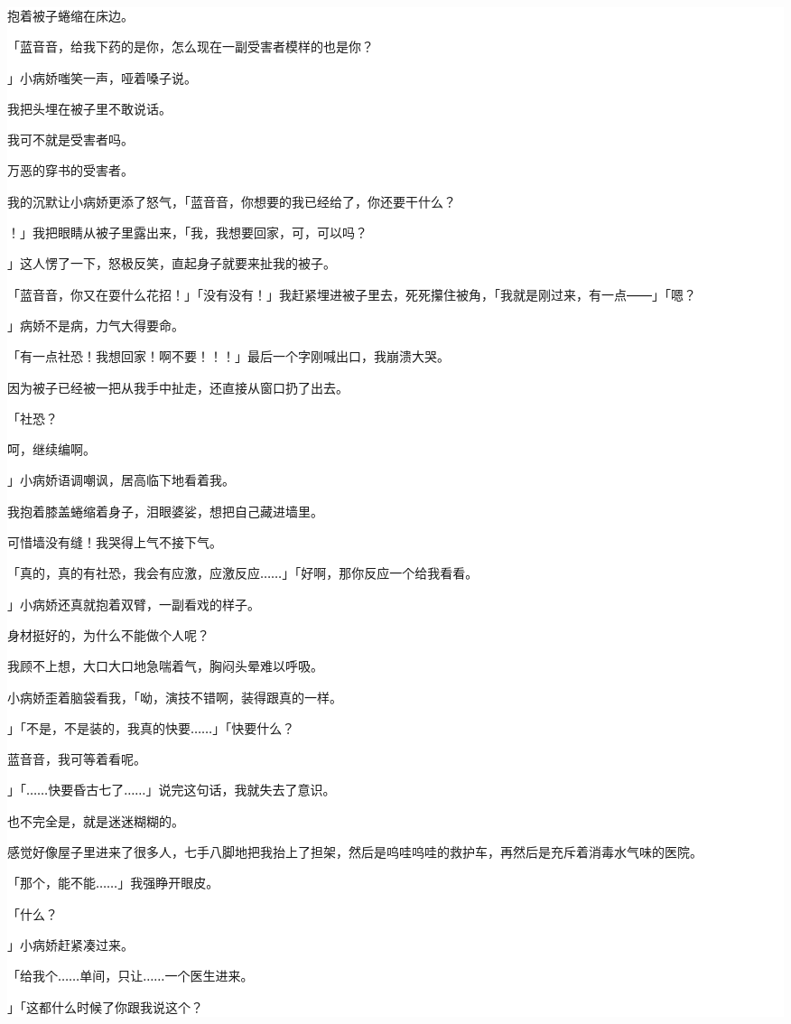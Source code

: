 抱着被子蜷缩在床边。

「蓝音音，给我下药的是你，怎么现在一副受害者模样的也是你？

」小病娇嗤笑一声，哑着嗓子说。

我把头埋在被子里不敢说话。

我可不就是受害者吗。

万恶的穿书的受害者。

我的沉默让小病娇更添了怒气，「蓝音音，你想要的我已经给了，你还要干什么？

！」我把眼睛从被子里露出来，「我，我想要回家，可，可以吗？

」这人愣了一下，怒极反笑，直起身子就要来扯我的被子。

「蓝音音，你又在耍什么花招！」「没有没有！」我赶紧埋进被子里去，死死攥住被角，「我就是刚过来，有一点——」「嗯？

」病娇不是病，力气大得要命。

「有一点社恐！我想回家！啊不要！！！」最后一个字刚喊出口，我崩溃大哭。

因为被子已经被一把从我手中扯走，还直接从窗口扔了出去。

「社恐？

呵，继续编啊。

」小病娇语调嘲讽，居高临下地看着我。

我抱着膝盖蜷缩着身子，泪眼婆娑，想把自己藏进墙里。

可惜墙没有缝！我哭得上气不接下气。

「真的，真的有社恐，我会有应激，应激反应……」「好啊，那你反应一个给我看看。

」小病娇还真就抱着双臂，一副看戏的样子。

身材挺好的，为什么不能做个人呢？

我顾不上想，大口大口地急喘着气，胸闷头晕难以呼吸。

小病娇歪着脑袋看我，「呦，演技不错啊，装得跟真的一样。

」「不是，不是装的，我真的快要……」「快要什么？

蓝音音，我可等着看呢。

」「……快要昏古七了……」说完这句话，我就失去了意识。

也不完全是，就是迷迷糊糊的。

感觉好像屋子里进来了很多人，七手八脚地把我抬上了担架，然后是呜哇呜哇的救护车，再然后是充斥着消毒水气味的医院。

「那个，能不能……」我强睁开眼皮。

「什么？

」小病娇赶紧凑过来。

「给我个……单间，只让……一个医生进来。

」「这都什么时候了你跟我说这个？

